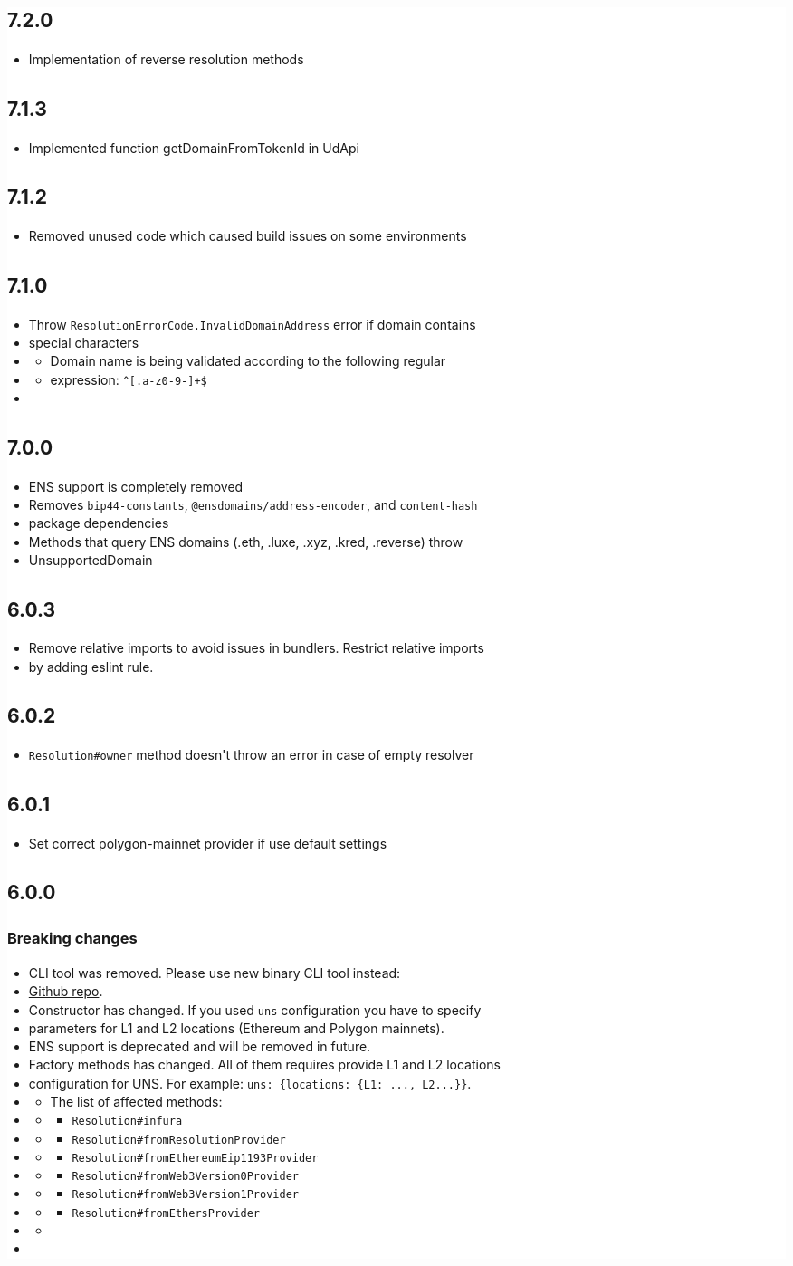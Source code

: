 ## 7.2.0

- Implementation of reverse resolution methods

## 7.1.3

- Implemented function getDomainFromTokenId in UdApi

## 7.1.2

- Removed unused code which caused build issues on some environments

## 7.1.0

- Throw `ResolutionErrorCode.InvalidDomainAddress` error if domain contains
- special characters
- - Domain name is being validated according to the following regular
- - expression: `^[.a-z0-9-]+$`
- 

## 7.0.0

- ENS support is completely removed
- Removes `bip44-constants`, `@ensdomains/address-encoder`, and `content-hash`
- package dependencies
- Methods that query ENS domains (.eth, .luxe, .xyz, .kred, .reverse) throw
- UnsupportedDomain

## 6.0.3

- Remove relative imports to avoid issues in bundlers. Restrict relative imports
- by adding eslint rule.

## 6.0.2

- `Resolution#owner` method doesn't throw an error in case of empty resolver

## 6.0.1

- Set correct polygon-mainnet provider if use default settings

## 6.0.0

### Breaking changes

- CLI tool was removed. Please use new binary CLI tool instead:
- [Github repo](https://github.com/unstoppabledomains/resolution-cli/releases).
- Constructor has changed. If you used `uns` configuration you have to specify
- parameters for L1 and L2 locations (Ethereum and Polygon mainnets).
- ENS support is deprecated and will be removed in future.
- Factory methods has changed. All of them requires provide L1 and L2 locations
- configuration for UNS. For example: `uns: {locations: {L1: ..., L2...}}`.
- - The list of affected methods:
- - - `Resolution#infura`
- - - `Resolution#fromResolutionProvider`
- - - `Resolution#fromEthereumEip1193Provider`
- - - `Resolution#fromWeb3Version0Provider`
- - - `Resolution#fromWeb3Version1Provider`
- - - `Resolution#fromEthersProvider`
- - 
- 